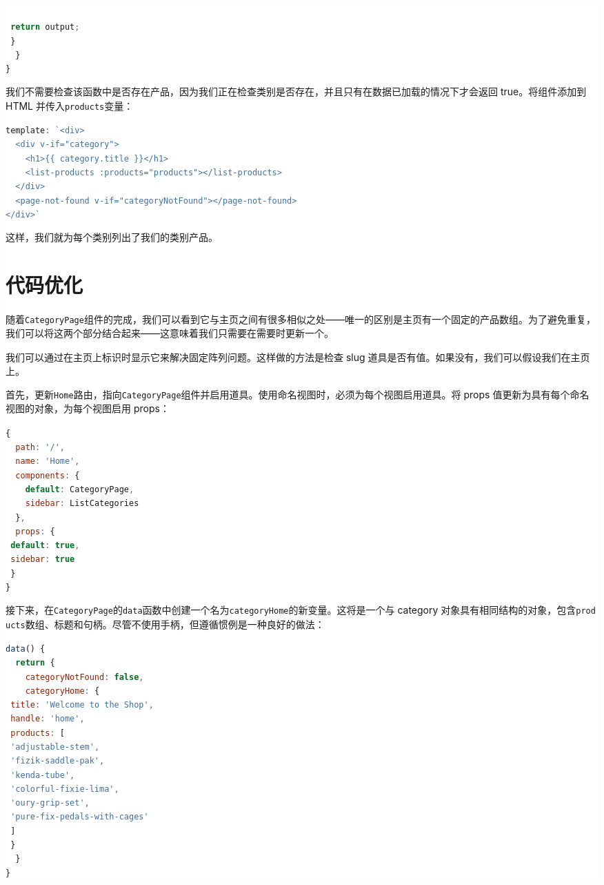 ```js

 return output; 
 }
  }
}
```

我们不需要检查该函数中是否存在产品，因为我们正在检查类别是否存在，并且只有在数据已加载的情况下才会返回 true。将组件添加到 HTML 并传入`products`变量：

```js
template: `<div>
  <div v-if="category">
    <h1>{{ category.title }}</h1>
    <list-products :products="products"></list-products>
  </div>
  <page-not-found v-if="categoryNotFound"></page-not-found>
</div>`
```

这样，我们就为每个类别列出了我们的类别产品。

# 代码优化

随着`CategoryPage`组件的完成，我们可以看到它与主页之间有很多相似之处——唯一的区别是主页有一个固定的产品数组。为了避免重复，我们可以将这两个部分结合起来——这意味着我们只需要在需要时更新一个。

我们可以通过在主页上标识时显示它来解决固定阵列问题。这样做的方法是检查 slug 道具是否有值。如果没有，我们可以假设我们在主页上。

首先，更新`Home`路由，指向`CategoryPage`组件并启用道具。使用命名视图时，必须为每个视图启用道具。将 props 值更新为具有每个命名视图的对象，为每个视图启用 props：

```js
{
  path: '/',
  name: 'Home',
  components: {
    default: CategoryPage,
    sidebar: ListCategories
  },
  props: {
 default: true, 
 sidebar: true
 }
}
```

接下来，在`CategoryPage`的`data`函数中创建一个名为`categoryHome`的新变量。这将是一个与 category 对象具有相同结构的对象，包含`products`数组、标题和句柄。尽管不使用手柄，但遵循惯例是一种良好的做法：

```js
data() {
  return {
    categoryNotFound: false,
    categoryHome: {
 title: 'Welcome to the Shop',
 handle: 'home',
 products: [
 'adjustable-stem',
 'fizik-saddle-pak',
 'kenda-tube',
 'colorful-fixie-lima',
 'oury-grip-set',
 'pure-fix-pedals-with-cages'
 ]
 }
  }
}
```